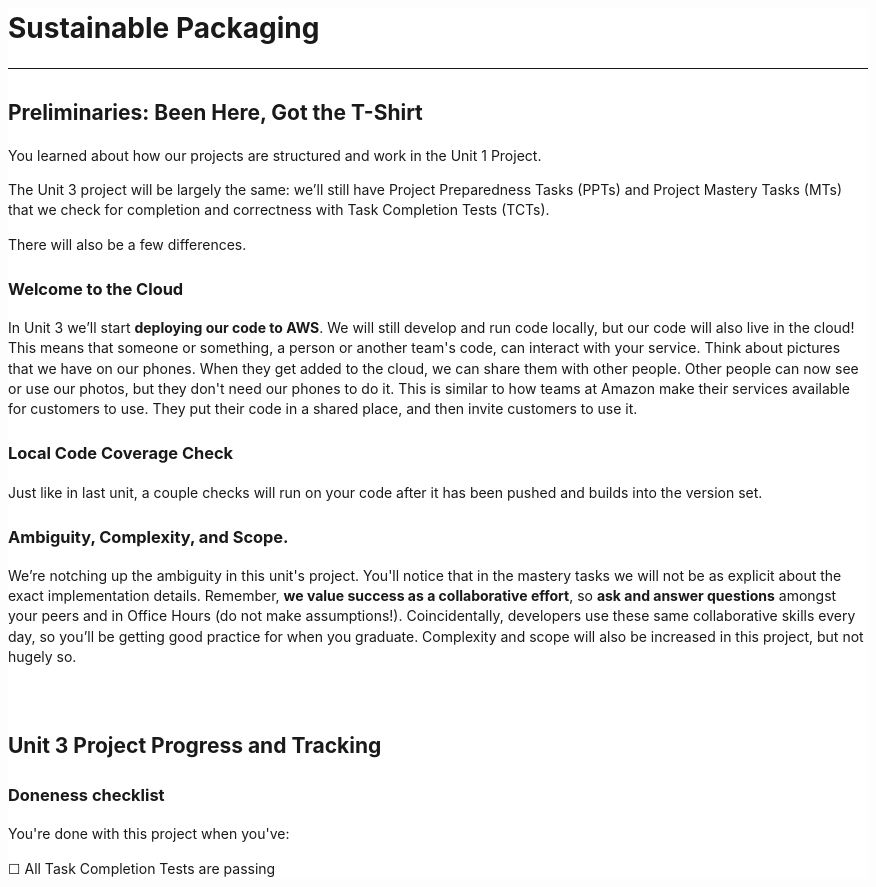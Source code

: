 # Sustainable Packaging

* * *

## Preliminaries: Been Here, Got the T-Shirt

You learned about how our projects are structured and work in the Unit 1 Project.

The Unit 3 project will be largely the same: we’ll still have Project Preparedness Tasks (PPTs) and Project Mastery
Tasks (MTs) that we check for completion and correctness with Task Completion Tests (TCTs).

There will also be a few differences.

### Welcome to the Cloud
In Unit 3 we’ll start **deploying our code to AWS**. We will still develop and run code locally, but our code
will also live in the cloud! This means that someone or something, a person or another team's code, can interact with
your service. Think about pictures that we have on our phones. When they get added to the cloud, we can share them
with other people. Other people can now see or use our photos, but they don't need our phones to do it. This is similar
to how teams at Amazon make their services available for customers to use. They put their code in a shared place, and
then invite customers to use it.

### Local Code Coverage Check
Just like in last unit, a couple checks will run on your code after it has been pushed and builds into the version set.

### Ambiguity, Complexity, and Scope.
We’re notching up the ambiguity in this unit's project. You'll notice that in the mastery tasks we will not be as
explicit about the exact implementation details. Remember, **we value success as a collaborative
effort**, so **ask and answer questions** amongst your peers and in Office Hours (do not make assumptions!). Coincidentally, developers
use these same collaborative skills every day, so you’ll be getting good practice for when you graduate. Complexity and
scope will also be increased in this project, but not hugely so.

&nbsp;

## Unit 3 Project Progress and Tracking

### Doneness checklist

You're done with this project when you've:

☐ All Task Completion Tests are passing
